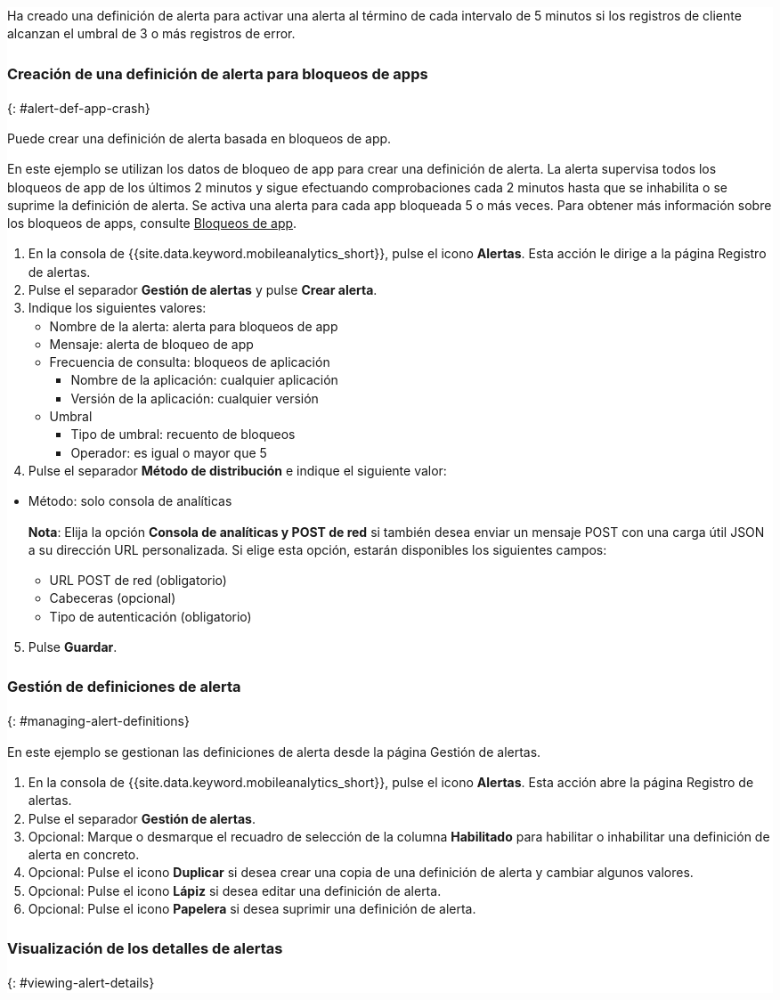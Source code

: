 Ha creado una definición de alerta para activar una alerta al término de cada intervalo de 5 minutos si los registros de cliente alcanzan el umbral de 3 o más registros de error.

### Creación de una definición de alerta para bloqueos de apps
{: #alert-def-app-crash}

Puede crear una definición de alerta basada en bloqueos de app.

En este ejemplo se utilizan los datos de bloqueo de app para crear una definición de alerta. La alerta supervisa todos los bloqueos de app de los últimos 2 minutos y sigue efectuando comprobaciones cada 2 minutos hasta que se inhabilita o se suprime la definición de alerta. Se activa una alerta para cada app bloqueada 5 o más veces. Para obtener más información sobre los bloqueos de apps, consulte [Bloqueos de app](app_crash/c_op_analytics_crashes.html).

1. En la consola de {{site.data.keyword.mobileanalytics_short}}, pulse el icono **Alertas**. Esta acción le dirige a la página Registro de alertas.
2. Pulse el separador **Gestión de alertas** y pulse **Crear alerta**.
3. Indique los siguientes valores:
	* Nombre de la alerta: alerta para bloqueos de app
	* Mensaje: alerta de bloqueo de app
	* Frecuencia de consulta: bloqueos de aplicación
		* Nombre de la aplicación: cualquier aplicación
		* Versión de la aplicación: cualquier versión
    * Umbral
      * Tipo de umbral: recuento de bloqueos
      * Operador: es igual o mayor que 5
4. Pulse el separador **Método de distribución** e indique el siguiente valor:
  * Método: solo consola de analíticas

    **Nota**: Elija la opción **Consola de analíticas y POST de red** si también desea enviar un mensaje POST con una carga útil JSON a su dirección URL personalizada. Si elige esta opción, estarán disponibles los siguientes campos:
      * URL POST de red (obligatorio)
      * Cabeceras (opcional)
      * Tipo de autenticación (obligatorio)
5. Pulse **Guardar**.

### Gestión de definiciones de alerta
{: #managing-alert-definitions}

En este ejemplo se gestionan las definiciones de alerta desde la página Gestión de alertas.

1. En la consola de {{site.data.keyword.mobileanalytics_short}}, pulse el icono **Alertas**. Esta acción abre la página Registro de alertas.
2. Pulse el separador **Gestión de alertas**.
3. Opcional: Marque o desmarque el recuadro de selección de la columna **Habilitado** para habilitar o inhabilitar una definición de alerta en concreto.
4. Opcional: Pulse el icono **Duplicar** si desea crear una copia de una definición de alerta y cambiar algunos valores.
5. Opcional: Pulse el icono **Lápiz** si desea editar una definición de alerta.
6. Opcional: Pulse el icono **Papelera** si desea suprimir una definición de alerta.

### Visualización de los detalles de alertas
{: #viewing-alert-details}
